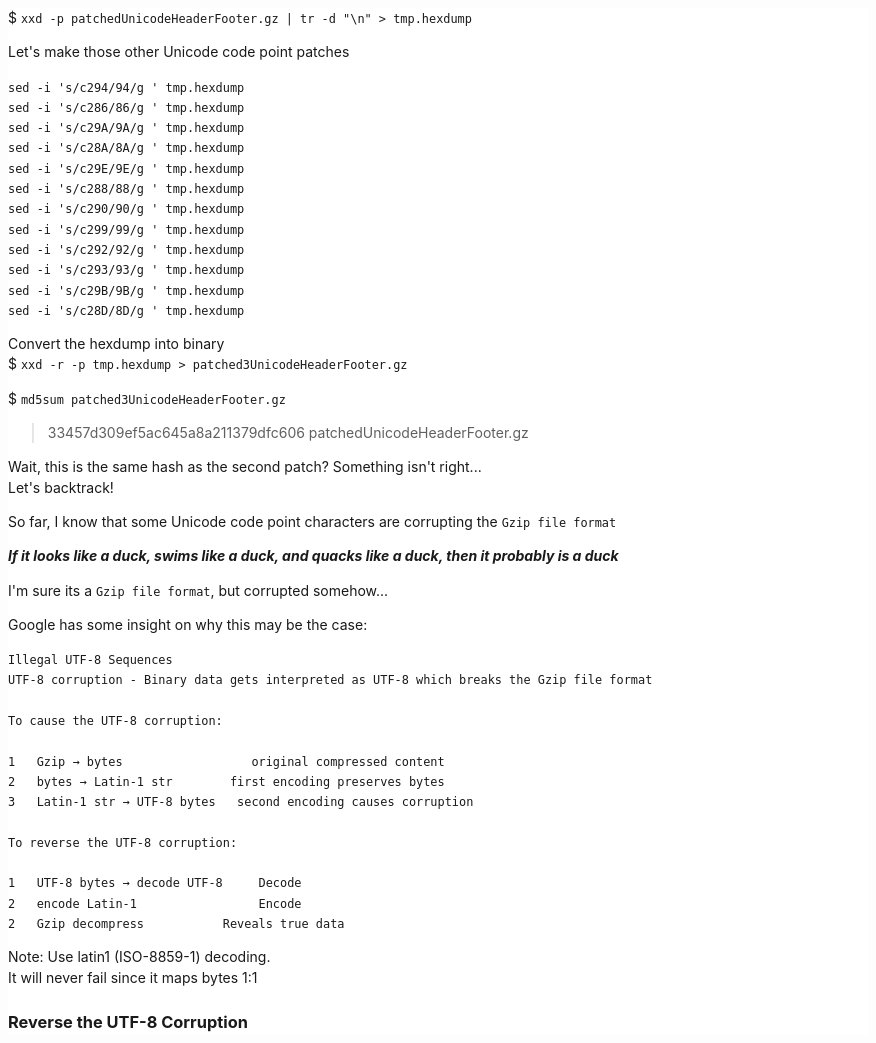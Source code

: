 $ `xxd -p patchedUnicodeHeaderFooter.gz | tr -d "\n" > tmp.hexdump`

Let's make those other Unicode code point patches
```
sed -i 's/c294/94/g ' tmp.hexdump
sed -i 's/c286/86/g ' tmp.hexdump
sed -i 's/c29A/9A/g ' tmp.hexdump
sed -i 's/c28A/8A/g ' tmp.hexdump
sed -i 's/c29E/9E/g ' tmp.hexdump
sed -i 's/c288/88/g ' tmp.hexdump
sed -i 's/c290/90/g ' tmp.hexdump
sed -i 's/c299/99/g ' tmp.hexdump
sed -i 's/c292/92/g ' tmp.hexdump
sed -i 's/c293/93/g ' tmp.hexdump
sed -i 's/c29B/9B/g ' tmp.hexdump
sed -i 's/c28D/8D/g ' tmp.hexdump
```

Convert the hexdump into binary  
$ `xxd -r -p tmp.hexdump > patched3UnicodeHeaderFooter.gz`

$ `md5sum patched3UnicodeHeaderFooter.gz`  
> 33457d309ef5ac645a8a211379dfc606  patchedUnicodeHeaderFooter.gz

Wait, this is the same hash as the second patch? Something isn't right...  
Let's backtrack!

So far, I know that some Unicode code point characters are corrupting the `Gzip file format`  

***If it looks like a duck, swims like a duck, and quacks like a duck, then it probably is a duck***

I'm sure its a `Gzip file format`, but corrupted somehow...

Google has some insight on why this may be the case: 
```
Illegal UTF-8 Sequences
UTF-8 corruption - Binary data gets interpreted as UTF-8 which breaks the Gzip file format

To cause the UTF-8 corruption:

1	Gzip → bytes	              original compressed content
2	bytes → Latin-1 str	       first encoding preserves bytes
3	Latin-1 str → UTF-8 bytes	second encoding causes corruption

To reverse the UTF-8 corruption:

1	UTF-8 bytes → decode UTF-8 	   Decode	
2	encode Latin-1                 Encode
2	Gzip decompress	          Reveals true data
```  

Note:  Use latin1 (ISO-8859-1) decoding.  
It will never fail since it maps bytes 1:1  

### Reverse the UTF-8 Corruption
